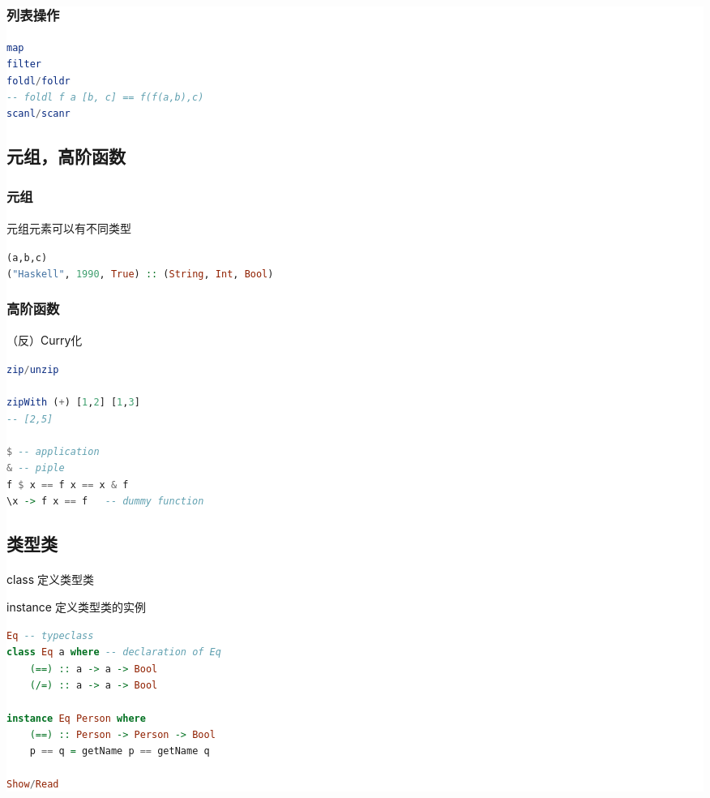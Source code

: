 ### 列表操作

```haskell
map
filter
foldl/foldr
-- foldl f a [b, c] == f(f(a,b),c)
scanl/scanr
```





## 元组，高阶函数

### 元组

元组元素可以有不同类型

```haskell
(a,b,c)
("Haskell", 1990, True) :: (String, Int, Bool)
```



### 高阶函数

（反）Curry化

```haskell
zip/unzip

zipWith (+) [1,2] [1,3]
-- [2,5]

$ -- application
& -- piple
f $ x == f x == x & f
\x -> f x == f   -- dummy function
```



## 类型类

class 定义类型类

instance 定义类型类的实例

```haskell
Eq -- typeclass
class Eq a where -- declaration of Eq
    (==) :: a -> a -> Bool
    (/=) :: a -> a -> Bool

instance Eq Person where
    (==) :: Person -> Person -> Bool
    p == q = getName p == getName q
    
Show/Read
```
